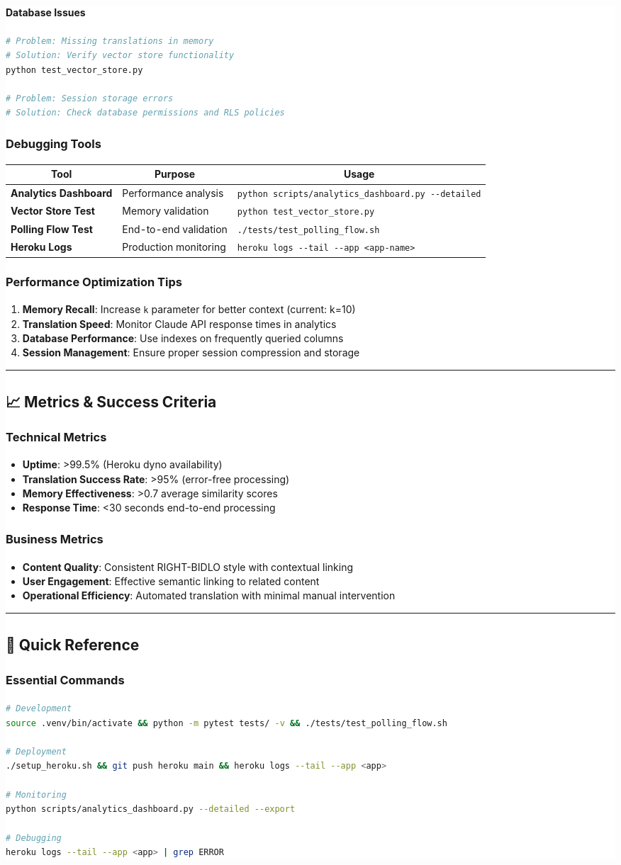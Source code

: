 #### Database Issues
   ```bash
# Problem: Missing translations in memory
# Solution: Verify vector store functionality
python test_vector_store.py

# Problem: Session storage errors
# Solution: Check database permissions and RLS policies
```

### Debugging Tools

| Tool | Purpose | Usage |
|------|---------|-------|
| **Analytics Dashboard** | Performance analysis | `python scripts/analytics_dashboard.py --detailed` |
| **Vector Store Test** | Memory validation | `python test_vector_store.py` |
| **Polling Flow Test** | End-to-end validation | `./tests/test_polling_flow.sh` |
| **Heroku Logs** | Production monitoring | `heroku logs --tail --app <app-name>` |

### Performance Optimization Tips

1. **Memory Recall**: Increase `k` parameter for better context (current: k=10)
2. **Translation Speed**: Monitor Claude API response times in analytics
3. **Database Performance**: Use indexes on frequently queried columns
4. **Session Management**: Ensure proper session compression and storage

---

## 📈 Metrics & Success Criteria

### Technical Metrics
- **Uptime**: >99.5% (Heroku dyno availability)
- **Translation Success Rate**: >95% (error-free processing)
- **Memory Effectiveness**: >0.7 average similarity scores
- **Response Time**: <30 seconds end-to-end processing

### Business Metrics
- **Content Quality**: Consistent RIGHT-BIDLO style with contextual linking
- **User Engagement**: Effective semantic linking to related content
- **Operational Efficiency**: Automated translation with minimal manual intervention

---

## 🎯 Quick Reference

### Essential Commands
```bash
# Development
source .venv/bin/activate && python -m pytest tests/ -v && ./tests/test_polling_flow.sh

# Deployment  
./setup_heroku.sh && git push heroku main && heroku logs --tail --app <app>

# Monitoring
python scripts/analytics_dashboard.py --detailed --export

# Debugging
heroku logs --tail --app <app> | grep ERROR
```
